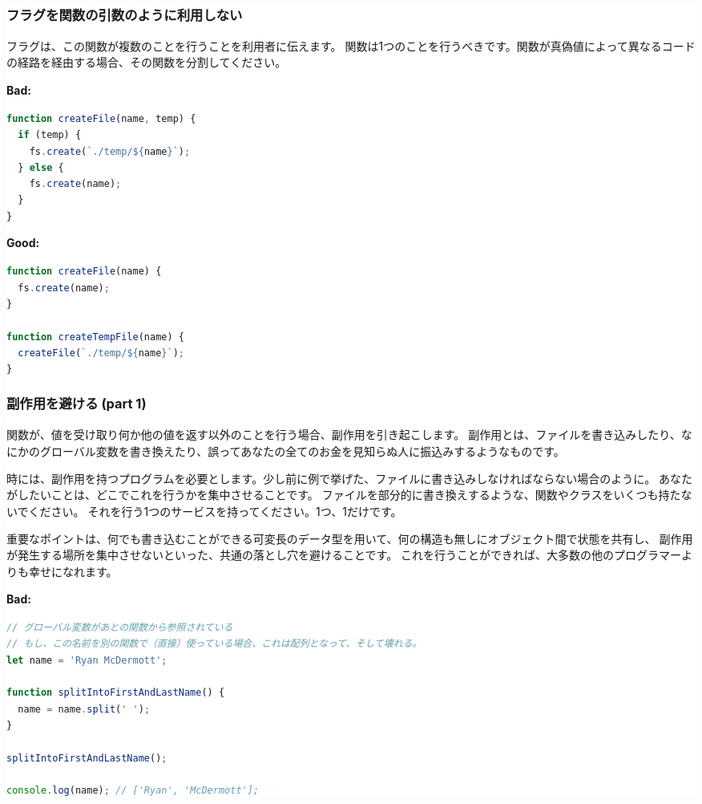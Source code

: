 

### フラグを関数の引数のように利用しない

フラグは、この関数が複数のことを行うことを利用者に伝えます。
関数は1つのことを行うべきです。関数が真偽値によって異なるコードの経路を経由する場合、その関数を分割してください。

**Bad:**
```javascript
function createFile(name, temp) {
  if (temp) {
    fs.create(`./temp/${name}`);
  } else {
    fs.create(name);
  }
}
```

**Good:**
```javascript
function createFile(name) {
  fs.create(name);
}

function createTempFile(name) {
  createFile(`./temp/${name}`);
}
```


### 副作用を避ける (part 1)

関数が、値を受け取り何か他の値を返す以外のことを行う場合、副作用を引き起こします。
副作用とは、ファイルを書き込みしたり、なにかのグローバル変数を書き換えたり、誤ってあなたの全てのお金を見知らぬ人に振込みするようなものです。

時には、副作用を持つプログラムを必要とします。少し前に例で挙げた、ファイルに書き込みしなければならない場合のように。
あなたがしたいことは、どこでこれを行うかを集中させることです。
ファイルを部分的に書き換えするような、関数やクラスをいくつも持たないでください。
それを行う1つのサービスを持ってください。1つ、1だけです。


重要なポイントは、何でも書き込むことができる可変長のデータ型を用いて、何の構造も無しにオブジェクト間で状態を共有し、
副作用が発生する場所を集中させないといった、共通の落とし穴を避けることです。
これを行うことができれば、大多数の他のプログラマーよりも幸せになれます。

**Bad:**
```javascript
// グローバル変数があとの関数から参照されている
// もし、この名前を別の関数で（直接）使っている場合、これは配列となって、そして壊れる。
let name = 'Ryan McDermott';

function splitIntoFirstAndLastName() {
  name = name.split(' ');
}

splitIntoFirstAndLastName();

console.log(name); // ['Ryan', 'McDermott'];
```
